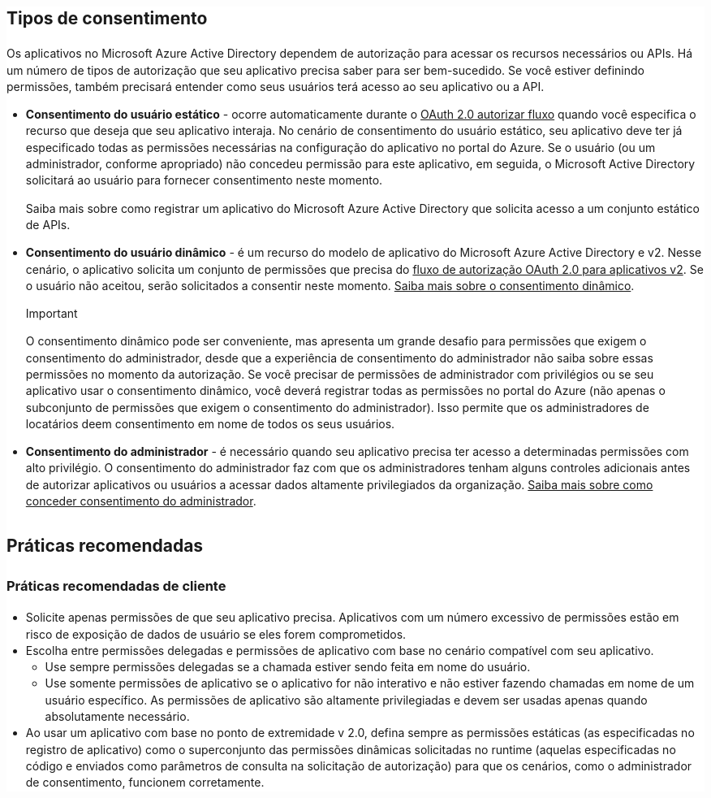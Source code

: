 ## <a name="types-of-consent"></a>Tipos de consentimento

Os aplicativos no Microsoft Azure Active Directory dependem de autorização para acessar os recursos necessários ou APIs. Há um número de tipos de autorização que seu aplicativo precisa saber para ser bem-sucedido. Se você estiver definindo permissões, também precisará entender como seus usuários terá acesso ao seu aplicativo ou a API.

* **Consentimento do usuário estático** - ocorre automaticamente durante o [OAuth 2.0 autorizar fluxo](v1-protocols-oauth-code.md#request-an-authorization-code) quando você especifica o recurso que deseja que seu aplicativo interaja. No cenário de consentimento do usuário estático, seu aplicativo deve ter já especificado todas as permissões necessárias na configuração do aplicativo no portal do Azure. Se o usuário (ou um administrador, conforme apropriado) não concedeu permissão para este aplicativo, em seguida, o Microsoft Active Directory solicitará ao usuário para fornecer consentimento neste momento. 

    Saiba mais sobre como registrar um aplicativo do Microsoft Azure Active Directory que solicita acesso a um conjunto estático de APIs.
* **Consentimento do usuário dinâmico** - é um recurso do modelo de aplicativo do Microsoft Azure Active Directory e v2. Nesse cenário, o aplicativo solicita um conjunto de permissões que precisa do [fluxo de autorização OAuth 2.0 para aplicativos v2](../develop/v2-permissions-and-consent.md#requesting-individual-user-consent). Se o usuário não aceitou, serão solicitados a consentir neste momento. [Saiba mais sobre o consentimento dinâmico](./azure-ad-endpoint-comparison.md#incremental-and-dynamic-consent).

    > [!IMPORTANT]
    > O consentimento dinâmico pode ser conveniente, mas apresenta um grande desafio para permissões que exigem o consentimento do administrador, desde que a experiência de consentimento do administrador não saiba sobre essas permissões no momento da autorização. Se você precisar de permissões de administrador com privilégios ou se seu aplicativo usar o consentimento dinâmico, você deverá registrar todas as permissões no portal do Azure (não apenas o subconjunto de permissões que exigem o consentimento do administrador). Isso permite que os administradores de locatários deem consentimento em nome de todos os seus usuários.
  
* **Consentimento do administrador** - é necessário quando seu aplicativo precisa ter acesso a determinadas permissões com alto privilégio. O consentimento do administrador faz com que os administradores tenham alguns controles adicionais antes de autorizar aplicativos ou usuários a acessar dados altamente privilegiados da organização. [Saiba mais sobre como conceder consentimento do administrador](../develop/v2-permissions-and-consent.md#using-the-admin-consent-endpoint).

## <a name="best-practices"></a>Práticas recomendadas

### <a name="client-best-practices"></a>Práticas recomendadas de cliente

- Solicite apenas permissões de que seu aplicativo precisa. Aplicativos com um número excessivo de permissões estão em risco de exposição de dados de usuário se eles forem comprometidos.
- Escolha entre permissões delegadas e permissões de aplicativo com base no cenário compatível com seu aplicativo.
    - Use sempre permissões delegadas se a chamada estiver sendo feita em nome do usuário.
    - Use somente permissões de aplicativo se o aplicativo for não interativo e não estiver fazendo chamadas em nome de um usuário específico. As permissões de aplicativo são altamente privilegiadas e devem ser usadas apenas quando absolutamente necessário.
- Ao usar um aplicativo com base no ponto de extremidade v 2.0, defina sempre as permissões estáticas (as especificadas no registro de aplicativo) como o superconjunto das permissões dinâmicas solicitadas no runtime (aquelas especificadas no código e enviados como parâmetros de consulta na solicitação de autorização) para que os cenários, como o administrador de consentimento, funcionem corretamente.
